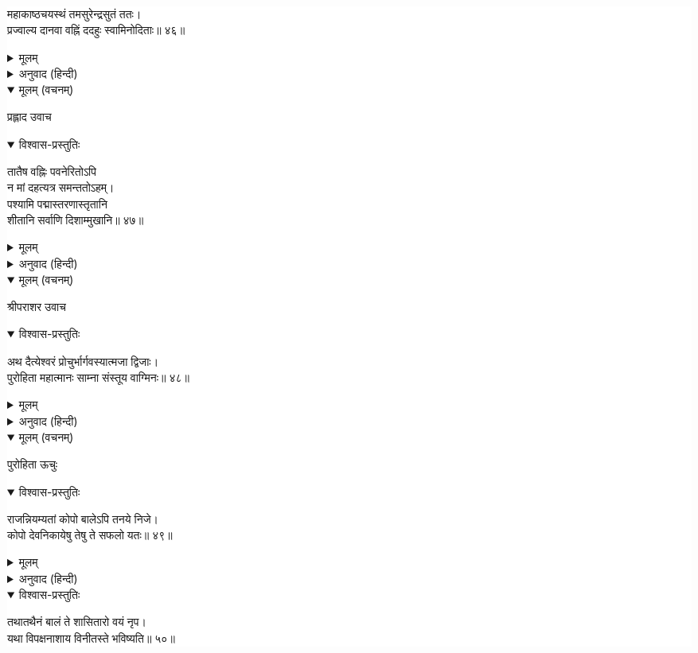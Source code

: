 महाकाष्ठचयस्थं तमसुरेन्द्रसुतं ततः।  
प्रज्वाल्य दानवा वह्निं ददहुः स्वामिनोदिताः॥ ४६॥
</details>

<details><summary>मूलम्</summary></details>

<details><summary>अनुवाद (हिन्दी)</summary></details>

<details open><summary>मूलम् (वचनम्)</summary>

प्रह्लाद उवाच
</details>

<details open><summary>विश्वास-प्रस्तुतिः</summary>

तातैष वह्निः पवनेरितोऽपि  
न मां दहत्यत्र समन्ततोऽहम्।  
पश्यामि पद्मास्तरणास्तृतानि  
शीतानि सर्वाणि दिशाम्मुखानि॥ ४७॥
</details>

<details><summary>मूलम्</summary></details>

<details><summary>अनुवाद (हिन्दी)</summary></details>

<details open><summary>मूलम् (वचनम्)</summary>

श्रीपराशर उवाच
</details>

<details open><summary>विश्वास-प्रस्तुतिः</summary>

अथ दैत्येश्वरं प्रोचुर्भार्गवस्यात्मजा द्विजाः।  
पुरोहिता महात्मानः साम्ना संस्तूय वाग्मिनः॥ ४८॥
</details>

<details><summary>मूलम्</summary></details>

<details><summary>अनुवाद (हिन्दी)</summary></details>

<details open><summary>मूलम् (वचनम्)</summary>

पुरोहिता ऊचुः
</details>

<details open><summary>विश्वास-प्रस्तुतिः</summary>

राजन्नियम्यतां कोपो बालेऽपि तनये निजे।  
कोपो देवनिकायेषु तेषु ते सफलो यतः॥ ४९॥
</details>

<details><summary>मूलम्</summary></details>

<details><summary>अनुवाद (हिन्दी)</summary></details>

<details open><summary>विश्वास-प्रस्तुतिः</summary>

तथातथैनं बालं ते शासितारो वयं नृप।  
यथा विपक्षनाशाय विनीतस्ते भविष्यति॥ ५०॥
</details>
